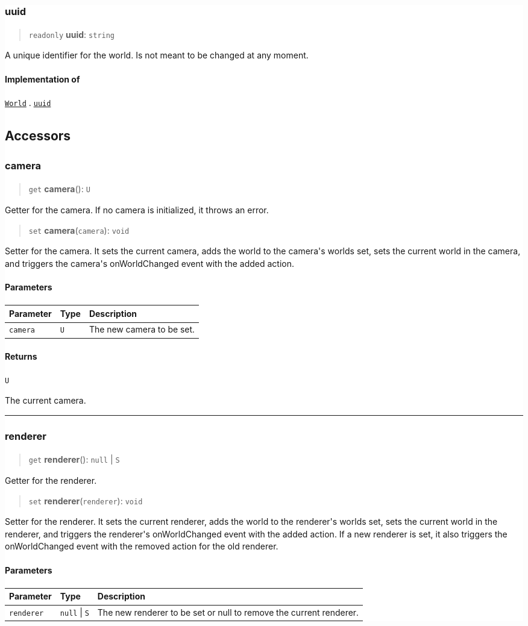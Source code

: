 ### uuid

> `readonly` **uuid**: `string`

A unique identifier for the world. Is not meant to be changed at any moment.

#### Implementation of

[`World`](../interfaces/World.md) . [`uuid`](../interfaces/World.md#uuid)

## Accessors

### camera

> `get` **camera**(): `U`

Getter for the camera. If no camera is initialized, it throws an error.

> `set` **camera**(`camera`): `void`

Setter for the camera. It sets the current camera, adds the world to the camera's worlds set,
sets the current world in the camera, and triggers the camera's onWorldChanged event with the added action.

#### Parameters

| Parameter | Type | Description |
| :------ | :------ | :------ |
| `camera` | `U` | The new camera to be set. |

#### Returns

`U`

The current camera.

***

### renderer

> `get` **renderer**(): `null` \| `S`

Getter for the renderer.

> `set` **renderer**(`renderer`): `void`

Setter for the renderer. It sets the current renderer, adds the world to the renderer's worlds set,
sets the current world in the renderer, and triggers the renderer's onWorldChanged event with the added action.
If a new renderer is set, it also triggers the onWorldChanged event with the removed action for the old renderer.

#### Parameters

| Parameter | Type | Description |
| :------ | :------ | :------ |
| `renderer` | `null` \| `S` | The new renderer to be set or null to remove the current renderer. |
